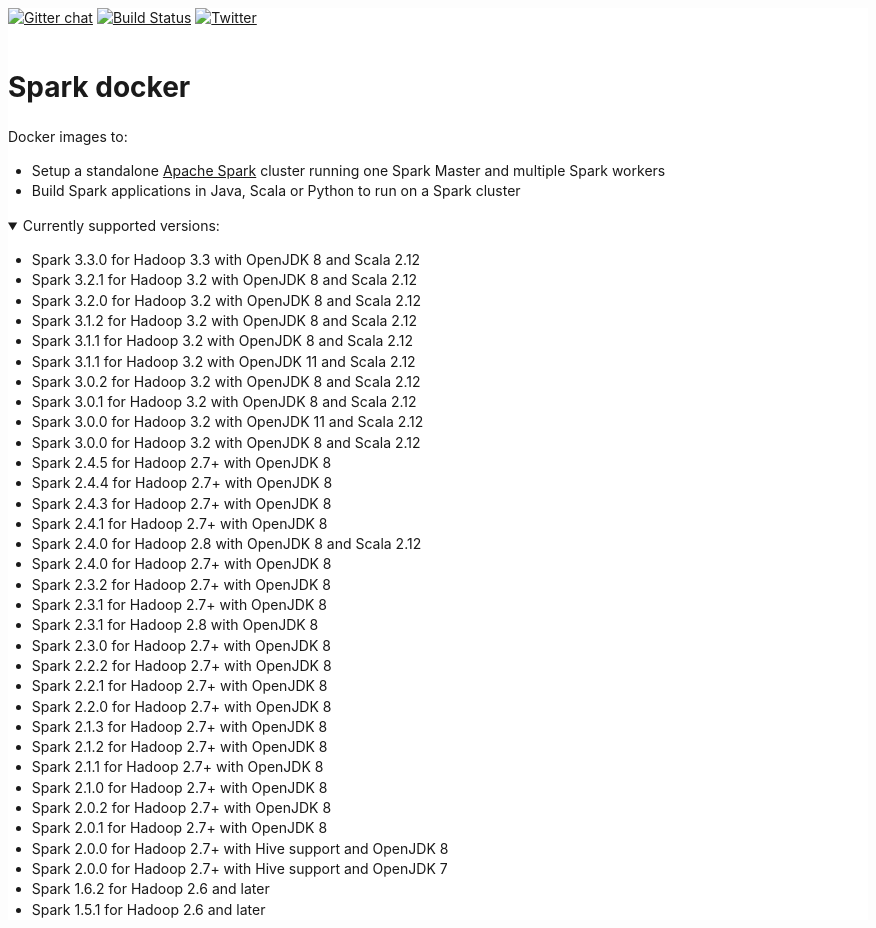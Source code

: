 [![Gitter chat](https://badges.gitter.im/gitterHQ/gitter.png)](https://gitter.im/big-data-europe/Lobby)
[![Build Status](https://travis-ci.org/big-data-europe/docker-spark.svg?branch=master)](https://travis-ci.org/big-data-europe/docker-spark)
[![Twitter](https://img.shields.io/twitter/follow/BigData_Europe.svg?style=social)](https://twitter.com/BigData_Europe)
# Spark docker

Docker images to:
* Setup a standalone [Apache Spark](https://spark.apache.org/) cluster running one Spark Master and multiple Spark workers
* Build Spark applications in Java, Scala or Python to run on a Spark cluster

<details open>
<summary>Currently supported versions:</summary>

* Spark 3.3.0 for Hadoop 3.3 with OpenJDK 8 and Scala 2.12
* Spark 3.2.1 for Hadoop 3.2 with OpenJDK 8 and Scala 2.12
* Spark 3.2.0 for Hadoop 3.2 with OpenJDK 8 and Scala 2.12
* Spark 3.1.2 for Hadoop 3.2 with OpenJDK 8 and Scala 2.12
* Spark 3.1.1 for Hadoop 3.2 with OpenJDK 8 and Scala 2.12
* Spark 3.1.1 for Hadoop 3.2 with OpenJDK 11 and Scala 2.12
* Spark 3.0.2 for Hadoop 3.2 with OpenJDK 8 and Scala 2.12
* Spark 3.0.1 for Hadoop 3.2 with OpenJDK 8 and Scala 2.12
* Spark 3.0.0 for Hadoop 3.2 with OpenJDK 11 and Scala 2.12
* Spark 3.0.0 for Hadoop 3.2 with OpenJDK 8 and Scala 2.12
* Spark 2.4.5 for Hadoop 2.7+ with OpenJDK 8
* Spark 2.4.4 for Hadoop 2.7+ with OpenJDK 8
* Spark 2.4.3 for Hadoop 2.7+ with OpenJDK 8
* Spark 2.4.1 for Hadoop 2.7+ with OpenJDK 8
* Spark 2.4.0 for Hadoop 2.8 with OpenJDK 8 and Scala 2.12
* Spark 2.4.0 for Hadoop 2.7+ with OpenJDK 8
* Spark 2.3.2 for Hadoop 2.7+ with OpenJDK 8
* Spark 2.3.1 for Hadoop 2.7+ with OpenJDK 8
* Spark 2.3.1 for Hadoop 2.8 with OpenJDK 8
* Spark 2.3.0 for Hadoop 2.7+ with OpenJDK 8
* Spark 2.2.2 for Hadoop 2.7+ with OpenJDK 8
* Spark 2.2.1 for Hadoop 2.7+ with OpenJDK 8
* Spark 2.2.0 for Hadoop 2.7+ with OpenJDK 8
* Spark 2.1.3 for Hadoop 2.7+ with OpenJDK 8
* Spark 2.1.2 for Hadoop 2.7+ with OpenJDK 8
* Spark 2.1.1 for Hadoop 2.7+ with OpenJDK 8
* Spark 2.1.0 for Hadoop 2.7+ with OpenJDK 8
* Spark 2.0.2 for Hadoop 2.7+ with OpenJDK 8
* Spark 2.0.1 for Hadoop 2.7+ with OpenJDK 8
* Spark 2.0.0 for Hadoop 2.7+ with Hive support and OpenJDK 8
* Spark 2.0.0 for Hadoop 2.7+ with Hive support and OpenJDK 7
* Spark 1.6.2 for Hadoop 2.6 and later
* Spark 1.5.1 for Hadoop 2.6 and later

</details>
